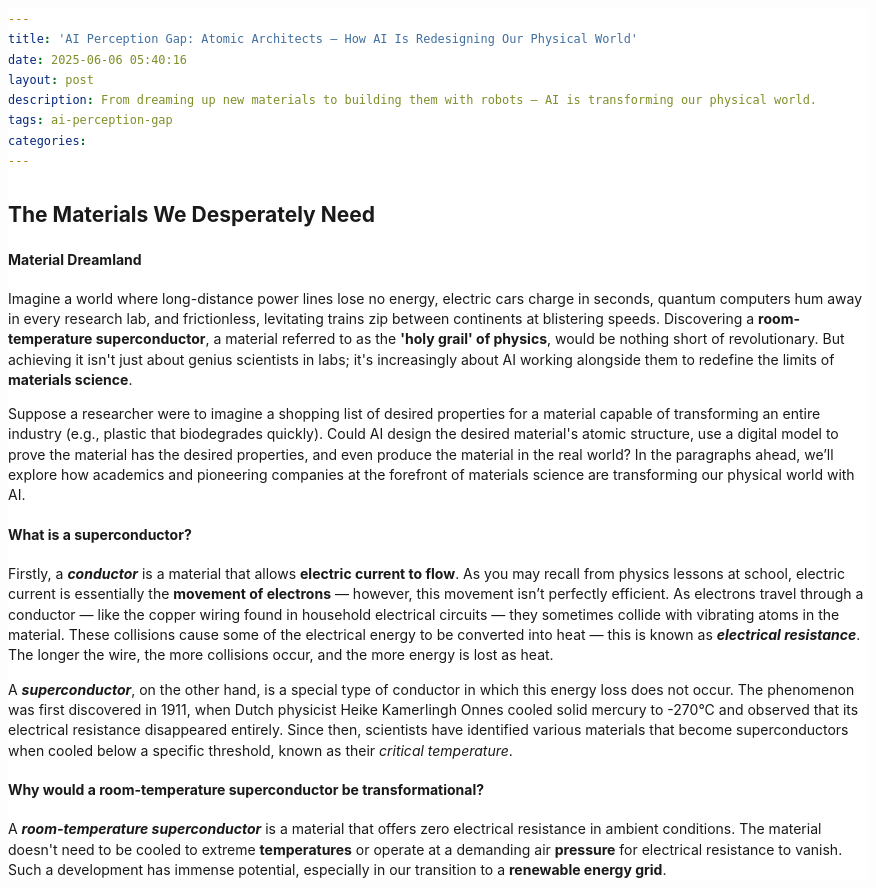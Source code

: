 ```yaml
---
title: 'AI Perception Gap: Atomic Architects — How AI Is Redesigning Our Physical World'
date: 2025-06-06 05:40:16
layout: post
description: From dreaming up new materials to building them with robots — AI is transforming our physical world.
tags: ai-perception-gap
categories: 
---
```


## The Materials We Desperately Need

#### Material Dreamland
Imagine a world where long-distance power lines lose no energy, electric cars charge in seconds, quantum computers hum away in every research lab, and frictionless, levitating trains zip between continents at blistering speeds. Discovering a **room-temperature superconductor**, a material referred to as the **'holy grail' of physics**, would be nothing short of revolutionary. But achieving it isn't just about genius scientists in labs; it's increasingly about AI working alongside them to redefine the limits of **materials science**.

Suppose a researcher were to imagine a shopping list of desired properties for a material capable of transforming an entire industry (e.g., plastic that biodegrades quickly). Could AI design the desired material's atomic structure, use a digital model to prove the material has the desired properties, and even produce the material in the real world? In the paragraphs ahead, we’ll explore how academics and pioneering companies at the forefront of materials science are transforming our physical world with AI.

#### What is a superconductor?

Firstly, a ***conductor*** is a material that allows **electric current to flow**. As you may recall from physics lessons at school, electric current is essentially the **movement of electrons** — however, this movement isn’t perfectly efficient. As electrons travel through a conductor — like the copper wiring found in household electrical circuits — they sometimes collide with vibrating atoms in the material. These collisions cause some of the electrical energy to be converted into heat — this is known as ***electrical resistance***. The longer the wire, the more collisions occur, and the more energy is lost as heat.

A ***superconductor***, on the other hand, is a special type of conductor in which this energy loss does not occur. The phenomenon was first discovered in 1911, when Dutch physicist Heike Kamerlingh Onnes cooled solid mercury to -270°C and observed that its electrical resistance disappeared entirely. Since then, scientists have identified various materials that become superconductors when cooled below a specific threshold, known as their *critical temperature*.

#### Why would a room-temperature superconductor be transformational?

A ***room-temperature superconductor*** is a material that offers zero electrical resistance in ambient conditions. The material doesn't need to be cooled to extreme **temperatures** or operate at a demanding air **pressure** for electrical resistance to vanish. Such a development has immense potential, especially in our transition to a **renewable energy grid**.

